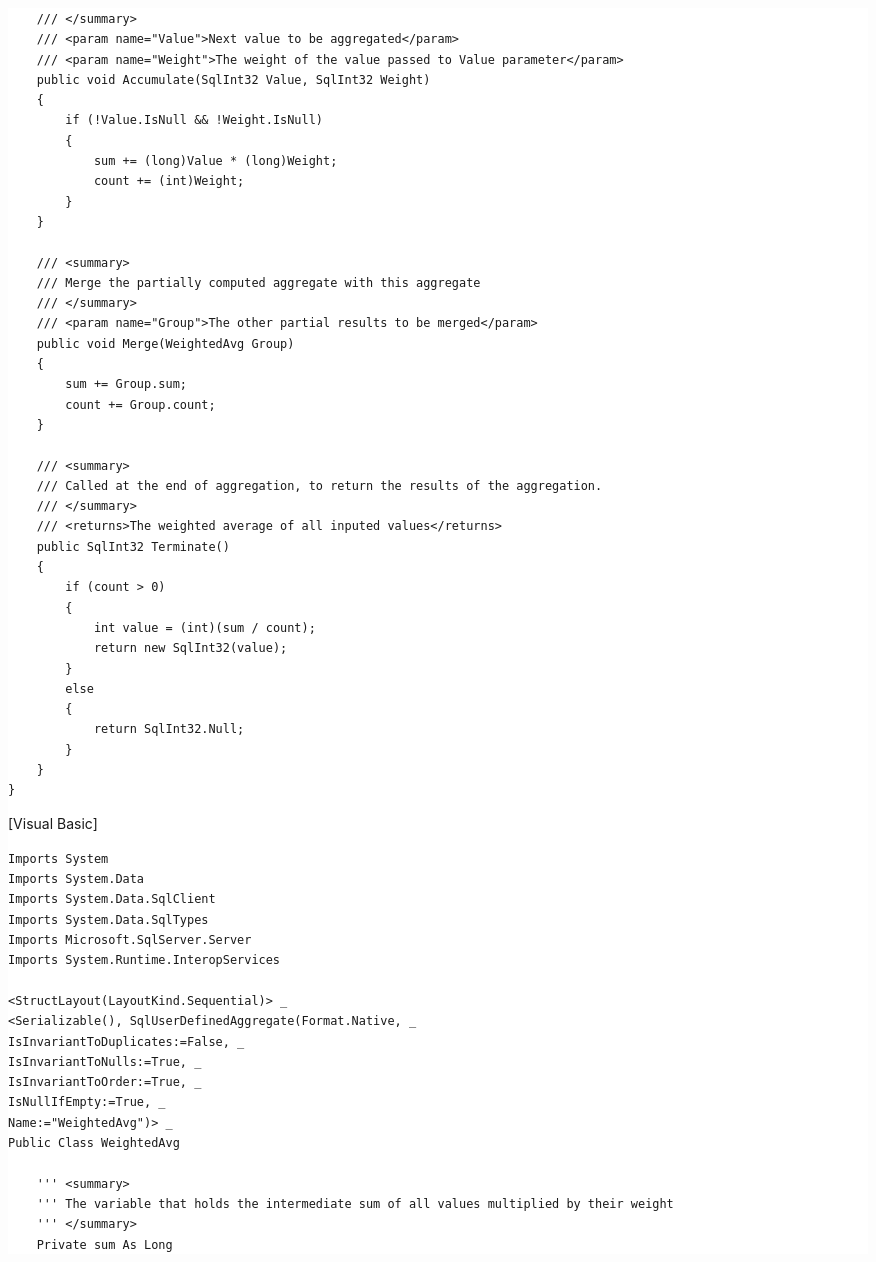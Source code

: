 ```  
    /// </summary>  
    /// <param name="Value">Next value to be aggregated</param>  
    /// <param name="Weight">The weight of the value passed to Value parameter</param>  
    public void Accumulate(SqlInt32 Value, SqlInt32 Weight)  
    {  
        if (!Value.IsNull && !Weight.IsNull)  
        {  
            sum += (long)Value * (long)Weight;  
            count += (int)Weight;  
        }  
    }  
  
    /// <summary>  
    /// Merge the partially computed aggregate with this aggregate  
    /// </summary>  
    /// <param name="Group">The other partial results to be merged</param>  
    public void Merge(WeightedAvg Group)  
    {  
        sum += Group.sum;  
        count += Group.count;  
    }  
  
    /// <summary>  
    /// Called at the end of aggregation, to return the results of the aggregation.  
    /// </summary>  
    /// <returns>The weighted average of all inputed values</returns>  
    public SqlInt32 Terminate()  
    {  
        if (count > 0)  
        {  
            int value = (int)(sum / count);  
            return new SqlInt32(value);  
        }  
        else  
        {  
            return SqlInt32.Null;  
        }  
    }  
}  
```  
  
 [Visual Basic]  
  
```  
Imports System  
Imports System.Data  
Imports System.Data.SqlClient  
Imports System.Data.SqlTypes  
Imports Microsoft.SqlServer.Server  
Imports System.Runtime.InteropServices  
  
<StructLayout(LayoutKind.Sequential)> _  
<Serializable(), SqlUserDefinedAggregate(Format.Native, _  
IsInvariantToDuplicates:=False, _  
IsInvariantToNulls:=True, _  
IsInvariantToOrder:=True, _  
IsNullIfEmpty:=True, _  
Name:="WeightedAvg")> _  
Public Class WeightedAvg  
  
    ''' <summary>  
    ''' The variable that holds the intermediate sum of all values multiplied by their weight  
    ''' </summary>  
    Private sum As Long  
```